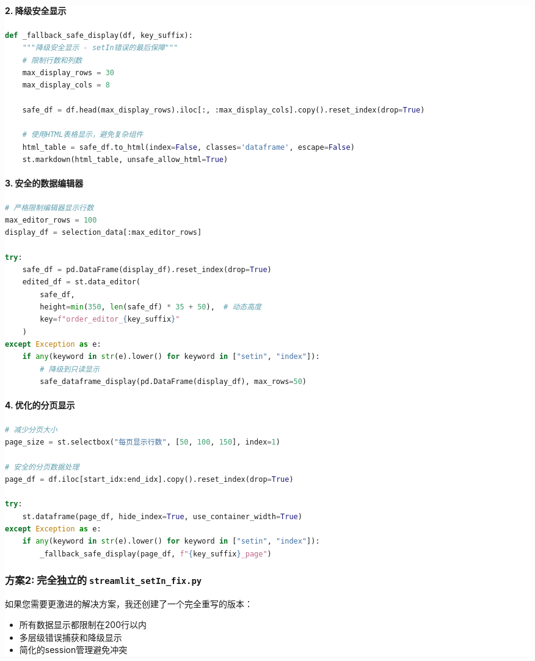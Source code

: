 #### 2. 降级安全显示
```python
def _fallback_safe_display(df, key_suffix):
    """降级安全显示 - setIn错误的最后保障"""
    # 限制行数和列数
    max_display_rows = 30
    max_display_cols = 8
    
    safe_df = df.head(max_display_rows).iloc[:, :max_display_cols].copy().reset_index(drop=True)
    
    # 使用HTML表格显示，避免复杂组件
    html_table = safe_df.to_html(index=False, classes='dataframe', escape=False)
    st.markdown(html_table, unsafe_allow_html=True)
```

#### 3. 安全的数据编辑器
```python
# 严格限制编辑器显示行数
max_editor_rows = 100
display_df = selection_data[:max_editor_rows]

try:
    safe_df = pd.DataFrame(display_df).reset_index(drop=True)
    edited_df = st.data_editor(
        safe_df,
        height=min(350, len(safe_df) * 35 + 50),  # 动态高度
        key=f"order_editor_{key_suffix}"
    )
except Exception as e:
    if any(keyword in str(e).lower() for keyword in ["setin", "index"]):
        # 降级到只读显示
        safe_dataframe_display(pd.DataFrame(display_df), max_rows=50)
```

#### 4. 优化的分页显示
```python
# 减少分页大小
page_size = st.selectbox("每页显示行数", [50, 100, 150], index=1)

# 安全的分页数据处理
page_df = df.iloc[start_idx:end_idx].copy().reset_index(drop=True)

try:
    st.dataframe(page_df, hide_index=True, use_container_width=True)
except Exception as e:
    if any(keyword in str(e).lower() for keyword in ["setin", "index"]):
        _fallback_safe_display(page_df, f"{key_suffix}_page")
```

### 方案2: 完全独立的 `streamlit_setIn_fix.py`

如果您需要更激进的解决方案，我还创建了一个完全重写的版本：
- 所有数据显示都限制在200行以内
- 多层级错误捕获和降级显示
- 简化的session管理避免冲突
